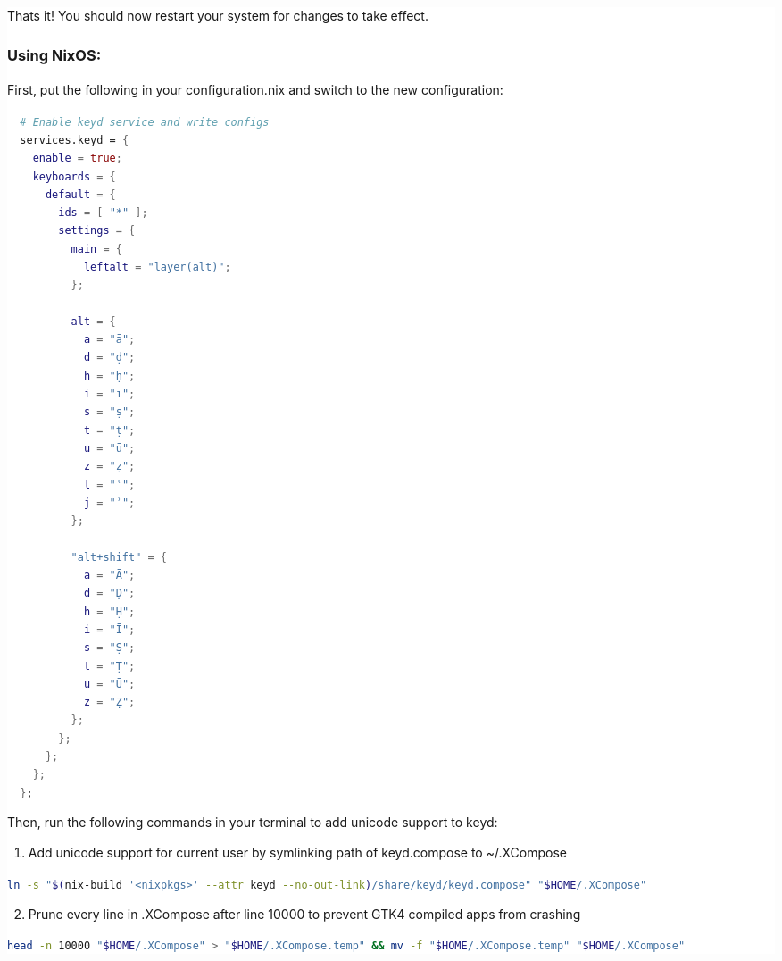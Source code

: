 Thats it! You should now restart your system for changes to take effect.

### Using NixOS:

First, put the following in your configuration.nix and switch to the new configuration:

```nix
  # Enable keyd service and write configs
  services.keyd = {
    enable = true;
    keyboards = {
      default = {
        ids = [ "*" ];
        settings = {
          main = {
            leftalt = "layer(alt)";
          };

          alt = {
            a = "ā";
            d = "ḍ";
            h = "ḥ";
            i = "ī";
            s = "ṣ";
            t = "ṭ";
            u = "ū";
            z = "ẓ";
            l = "ʿ";
            j = "ʾ";
          };

          "alt+shift" = {
            a = "Ā";
            d = "Ḍ";
            h = "Ḥ";
            i = "Ī";
            s = "Ṣ";
            t = "Ṭ";
            u = "Ū";
            z = "Ẓ";
          };
        };
      };
    };
  };

```

Then, run the following commands in your terminal to add unicode support to keyd:

1. Add unicode support for current user by symlinking path of keyd.compose to ~/.XCompose
```bash
ln -s "$(nix-build '<nixpkgs>' --attr keyd --no-out-link)/share/keyd/keyd.compose" "$HOME/.XCompose"
```
2. Prune every line in .XCompose after line 10000 to prevent GTK4 compiled apps from crashing
```bash
head -n 10000 "$HOME/.XCompose" > "$HOME/.XCompose.temp" && mv -f "$HOME/.XCompose.temp" "$HOME/.XCompose"
```
